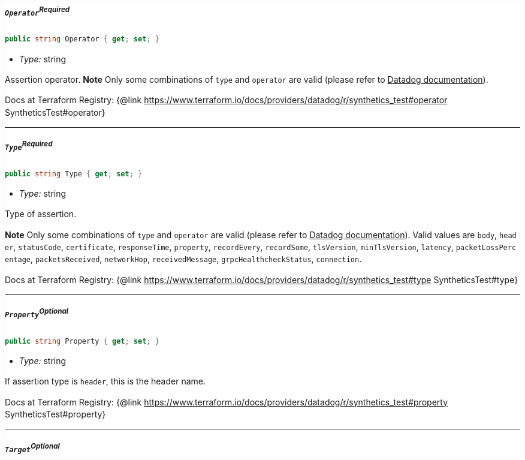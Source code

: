 
##### `Operator`<sup>Required</sup> <a name="Operator" id="@cdktf/provider-datadog.syntheticsTest.SyntheticsTestApiStepAssertion.property.operator"></a>

```csharp
public string Operator { get; set; }
```

- *Type:* string

Assertion operator. **Note** Only some combinations of `type` and `operator` are valid (please refer to [Datadog documentation](https://docs.datadoghq.com/api/latest/synthetics/#create-a-test)).

Docs at Terraform Registry: {@link https://www.terraform.io/docs/providers/datadog/r/synthetics_test#operator SyntheticsTest#operator}

---

##### `Type`<sup>Required</sup> <a name="Type" id="@cdktf/provider-datadog.syntheticsTest.SyntheticsTestApiStepAssertion.property.type"></a>

```csharp
public string Type { get; set; }
```

- *Type:* string

Type of assertion.

**Note** Only some combinations of `type` and `operator` are valid (please refer to [Datadog documentation](https://docs.datadoghq.com/api/latest/synthetics/#create-a-test)). Valid values are `body`, `header`, `statusCode`, `certificate`, `responseTime`, `property`, `recordEvery`, `recordSome`, `tlsVersion`, `minTlsVersion`, `latency`, `packetLossPercentage`, `packetsReceived`, `networkHop`, `receivedMessage`, `grpcHealthcheckStatus`, `connection`.

Docs at Terraform Registry: {@link https://www.terraform.io/docs/providers/datadog/r/synthetics_test#type SyntheticsTest#type}

---

##### `Property`<sup>Optional</sup> <a name="Property" id="@cdktf/provider-datadog.syntheticsTest.SyntheticsTestApiStepAssertion.property.property"></a>

```csharp
public string Property { get; set; }
```

- *Type:* string

If assertion type is `header`, this is the header name.

Docs at Terraform Registry: {@link https://www.terraform.io/docs/providers/datadog/r/synthetics_test#property SyntheticsTest#property}

---

##### `Target`<sup>Optional</sup> <a name="Target" id="@cdktf/provider-datadog.syntheticsTest.SyntheticsTestApiStepAssertion.property.target"></a>
